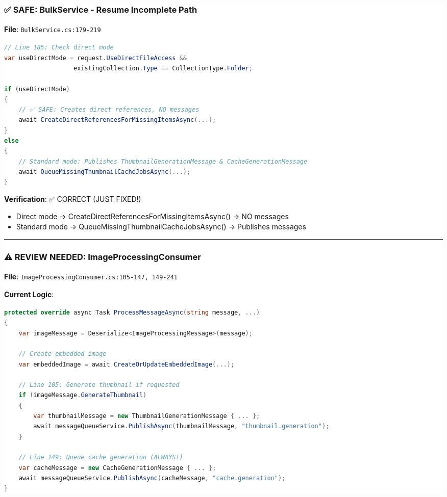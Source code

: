 
### ✅ SAFE: BulkService - Resume Incomplete Path

**File**: `BulkService.cs:179-219`

```csharp
// Line 185: Check direct mode  
var useDirectMode = request.UseDirectFileAccess && 
                   existingCollection.Type == CollectionType.Folder;

if (useDirectMode)
{
    // ✅ SAFE: Creates direct references, NO messages
    await CreateDirectReferencesForMissingItemsAsync(...);
}
else
{
    // Standard mode: Publishes ThumbnailGenerationMessage & CacheGenerationMessage
    await QueueMissingThumbnailCacheJobsAsync(...);
}
```

**Verification**: ✅ CORRECT (JUST FIXED!)
- Direct mode → CreateDirectReferencesForMissingItemsAsync() → NO messages
- Standard mode → QueueMissingThumbnailCacheJobsAsync() → Publishes messages

---

### ⚠️ REVIEW NEEDED: ImageProcessingConsumer

**File**: `ImageProcessingConsumer.cs:105-147, 149-241`

**Current Logic**:
```csharp
protected override async Task ProcessMessageAsync(string message, ...)
{
    var imageMessage = Deserialize<ImageProcessingMessage>(message);
    
    // Create embedded image
    var embeddedImage = await CreateOrUpdateEmbeddedImage(...);
    
    // Line 105: Generate thumbnail if requested
    if (imageMessage.GenerateThumbnail)
    {
        var thumbnailMessage = new ThumbnailGenerationMessage { ... };
        await messageQueueService.PublishAsync(thumbnailMessage, "thumbnail.generation");
    }
    
    // Line 149: Queue cache generation (ALWAYS!)
    var cacheMessage = new CacheGenerationMessage { ... };
    await messageQueueService.PublishAsync(cacheMessage, "cache.generation");
}
```
